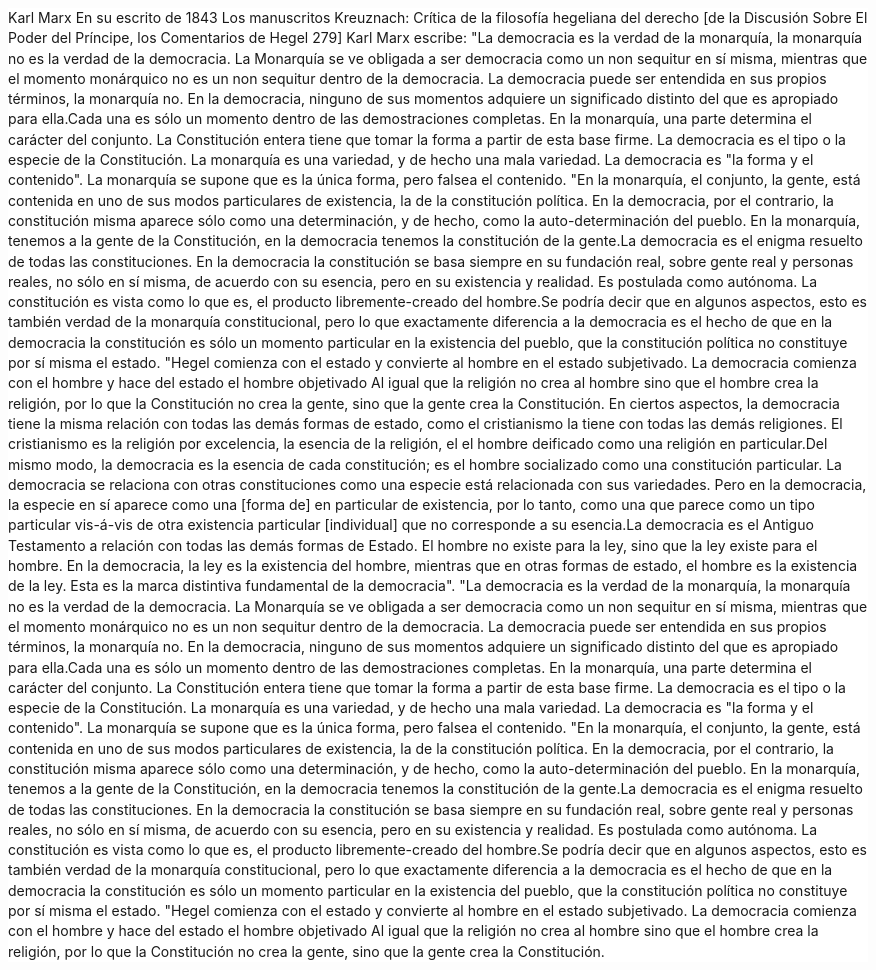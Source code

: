 Karl Marx En su escrito de 1843 Los manuscritos Kreuznach: Crítica de la filosofía hegeliana del derecho [de la Discusión Sobre El Poder del Príncipe, los Comentarios de Hegel 279] Karl Marx escribe:
"La democracia es la verdad de la monarquía, la monarquía no es la verdad de la democracia. La Monarquía se ve obligada a ser democracia como un non sequitur en sí misma, mientras que el momento monárquico no es un non sequitur dentro de la democracia. La democracia puede ser entendida en sus propios términos, la monarquía no. En la democracia, ninguno de sus momentos adquiere un significado distinto del que es apropiado para ella.Cada una es sólo un momento dentro de las demostraciones completas. En la monarquía, una parte determina el carácter del conjunto. La Constitución entera tiene que tomar la forma a partir de esta base firme. La democracia es el tipo o la especie de la Constitución. La monarquía es una variedad, y de hecho una mala variedad. La democracia es "la forma y el contenido". La monarquía se supone que es la única forma, pero falsea el contenido. "En la monarquía, el conjunto, la gente, está contenida en uno de sus modos particulares de existencia, la de la constitución política. En la democracia, por el contrario, la constitución misma aparece sólo como una determinación, y de hecho, como la auto-determinación del pueblo. En la monarquía, tenemos a la gente de la Constitución, en la democracia tenemos la constitución de la gente.La democracia es el enigma resuelto de todas las constituciones. En la democracia la constitución se basa siempre en su fundación real, sobre gente real y personas reales, no sólo en sí misma, de acuerdo con su esencia, pero en su existencia y realidad. Es postulada como autónoma. La constitución es vista como lo que es, el producto libremente-creado del hombre.Se podría decir que en algunos aspectos, esto es también verdad de la monarquía constitucional, pero lo que exactamente diferencia a la democracia es el hecho de que en la democracia la constitución es sólo un momento particular en la existencia del pueblo, que la constitución política no constituye por sí misma el estado. "Hegel comienza con el estado y convierte al hombre en el estado subjetivado. La democracia comienza con el hombre y hace del estado el hombre objetivado Al igual que la religión no crea al hombre sino que el hombre crea la religión, por lo que la Constitución no crea la gente, sino que la gente crea la Constitución. En ciertos aspectos, la democracia tiene la misma relación con todas las demás formas de estado, como el cristianismo la tiene con todas las demás religiones. El cristianismo es la religión por excelencia, la esencia de la religión, el el hombre deificado como una religión en particular.Del mismo modo, la democracia es la esencia de cada constitución; es el hombre socializado como una constitución particular. La democracia se relaciona con otras constituciones como una especie está relacionada con sus variedades. Pero en la democracia, la especie en sí aparece como una [forma de] en particular de existencia, por lo tanto, como una que parece como un tipo particular vis-á-vis de otra existencia particular [individual] que no corresponde a su esencia.La democracia es el Antiguo Testamento a relación con todas las demás formas de Estado. El hombre no existe para la ley, sino que la ley existe para el hombre. En la democracia, la ley es la existencia del hombre, mientras que en otras formas de estado, el hombre es la existencia de la ley. Esta es la marca distintiva fundamental de la democracia".
"La democracia es la verdad de la monarquía, la monarquía no es la verdad de la democracia. La Monarquía se ve obligada a ser democracia como un non sequitur en sí misma, mientras que el momento monárquico no es un non sequitur dentro de la democracia.
La democracia puede ser entendida en sus propios términos, la monarquía no. En la democracia, ninguno de sus momentos adquiere un significado distinto del que es apropiado para ella.Cada una es sólo un momento dentro de las demostraciones completas. En la monarquía, una parte determina el carácter del conjunto. La Constitución entera tiene que tomar la forma a partir de esta base firme. La democracia es el tipo o la especie de la Constitución. La monarquía es una variedad, y de hecho una mala variedad. La democracia es "la forma y el contenido". La monarquía se supone que es la única forma, pero falsea el contenido. "En la monarquía, el conjunto, la gente, está contenida en uno de sus modos particulares de existencia, la de la constitución política. En la democracia, por el contrario, la constitución misma aparece sólo como una determinación, y de hecho, como la auto-determinación del pueblo. En la monarquía, tenemos a la gente de la Constitución, en la democracia tenemos la constitución de la gente.La democracia es el enigma resuelto de todas las constituciones. En la democracia la constitución se basa siempre en su fundación real, sobre gente real y personas reales, no sólo en sí misma, de acuerdo con su esencia, pero en su existencia y realidad. Es postulada como autónoma. La constitución es vista como lo que es, el producto libremente-creado del hombre.Se podría decir que en algunos aspectos, esto es también verdad de la monarquía constitucional, pero lo que exactamente diferencia a la democracia es el hecho de que en la democracia la constitución es sólo un momento particular en la existencia del pueblo, que la constitución política no constituye por sí misma el estado. "Hegel comienza con el estado y convierte al hombre en el estado subjetivado. La democracia comienza con el hombre y hace del estado el hombre objetivado Al igual que la religión no crea al hombre sino que el hombre crea la religión, por lo que la Constitución no crea la gente, sino que la gente crea la Constitución.